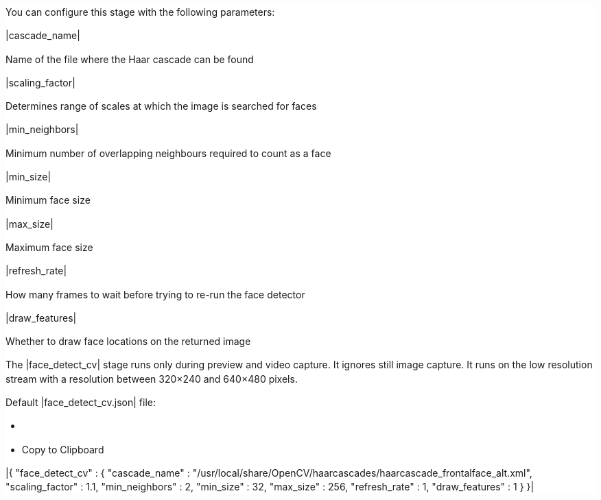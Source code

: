 You can configure this stage with the following parameters:

|cascade_name|

	

Name of the file where the Haar cascade can be found

|scaling_factor|

	

Determines range of scales at which the image is searched for faces

|min_neighbors|

	

Minimum number of overlapping neighbours required to count as a face

|min_size|

	

Minimum face size

|max_size|

	

Maximum face size

|refresh_rate|

	

How many frames to wait before trying to re-run the face detector

|draw_features|

	

Whether to draw face locations on the returned image

The |face_detect_cv| stage runs only during preview and video capture.
It ignores still image capture. It runs on the low resolution stream
with a resolution between 320×240 and 640×480 pixels.

Default |face_detect_cv.json| file:

*

* Copy to Clipboard

|{
    "face_detect_cv" : {
        "cascade_name" : "/usr/local/share/OpenCV/haarcascades/haarcascade_frontalface_alt.xml",
        "scaling_factor" : 1.1,
        "min_neighbors" : 2,
        "min_size" : 32,
        "max_size" : 256,
        "refresh_rate" : 1,
        "draw_features" : 1
    }
}|
